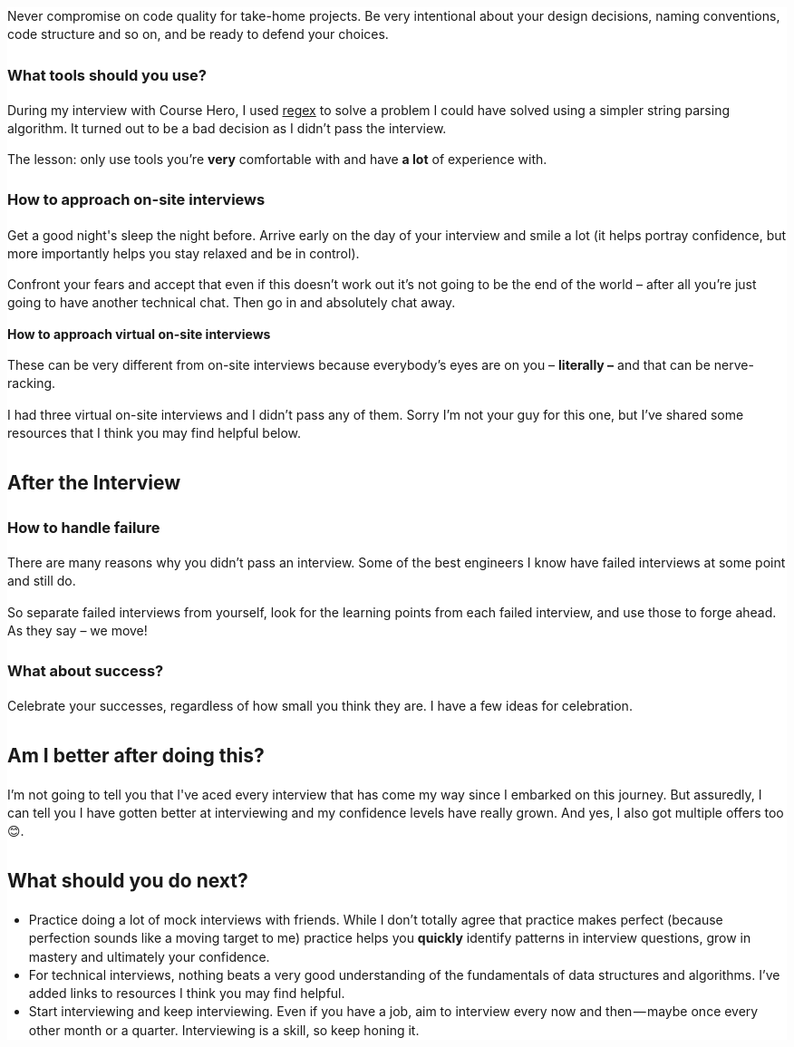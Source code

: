 Never compromise on code quality for take-home projects. Be very intentional about your design decisions, naming conventions, code structure and so on, and be ready to defend your choices.

### What tools should you use?

During my interview with Course Hero, I used [regex][2]  to solve a problem I could have solved using a simpler string parsing algorithm. It turned out to be a bad decision as I didn’t pass the interview.

The lesson: only use tools you’re  **very**  comfortable with and have  **a lot**  of experience with.

### How to approach on-site interviews

Get a good night's sleep the night before. Arrive early on the day of your interview and smile a lot (it helps portray confidence, but more importantly helps you stay relaxed and be in control).

Confront your fears and accept that even if this doesn’t work out it’s not going to be the end of the world – after all you’re just going to have another technical chat. Then go in and absolutely chat away.

**How to approach virtual on-site interviews**

These can be very different from on-site interviews because everybody’s eyes are on you –  **literally –** and that can be nerve-racking.

I had three virtual on-site interviews and I didn’t pass any of them. Sorry I’m not your guy for this one, but I’ve shared some resources that I think you may find helpful below.

## After the Interview

### How to handle failure

There are many reasons why you didn’t pass an interview. Some of the best engineers I know have failed interviews at some point and still do.

So separate failed interviews from yourself, look for the learning points from each failed interview, and use those to forge ahead. As they say – we move!

### What about success?

Celebrate your successes, regardless of how small you think they are. I have a few ideas for celebration.

## Am I better after doing this?

I’m not going to tell you that I've aced every interview that has come my way since I embarked on this journey. But assuredly, I can tell you I have gotten better at interviewing and my confidence levels have really grown. And yes, I also got multiple offers too 😊.

## What should you do next?

-   Practice doing a lot of mock interviews with friends. While I don’t totally agree that practice makes perfect (because perfection sounds like a moving target to me) practice helps you  **quickly** identify patterns in interview questions, grow in mastery and ultimately your confidence.
-   For technical interviews, nothing beats a very good understanding of the fundamentals of data structures and algorithms. I’ve added links to resources I think you may find helpful.
-   Start interviewing and keep interviewing. Even if you have a job, aim to interview every now and then — maybe once every other month or a quarter. Interviewing is a skill, so keep honing it.


[1]: https://www.freecodecamp.org/news/brute-force-algorithms-explained/
[2]: https://en.wikipedia.org/wiki/Regular_expression
[3]: https://twitter.com/meekg33k
[4]: https://peegin.com/e-go-be-2
[5]: https://learntocodewith.me/posts/technical-interview/
[6]: https://www.themuse.com/advice/how-to-ace-your-technical-interview
[7]: https://www.freecodecamp.org/news/the-essential-guide-to-take-home-coding-challenges-a0e746220dd7/
[8]: https://firstround.com/review/The-anatomy-of-the-perfect-technical-interview-from-a-former-Amazon-VP/
[9]: https://online.hbs.edu/blog/post/virtual-interview-tips
[10]: https://www.salary.com/passages/8-tips-for-acing-virtual-interviews/3/
[11]: https://twitter.com/isaaczara_